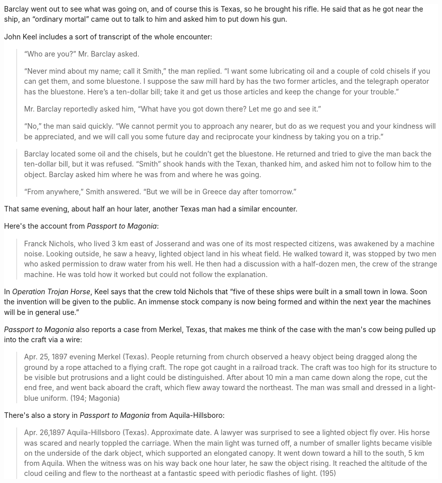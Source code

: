 Barclay went out to see what was going on, and of course this is Texas, so he brought his rifle. He said that as he got near the ship, an “ordinary mortal” came out to talk to him and asked him to put down his gun. 

John Keel includes a sort of transcript of the whole encounter:

> “Who are you?” Mr. Barclay asked.
> 
> “Never mind about my name; call it Smith,” the man replied. “I want some lubricating oil and a couple of cold chisels if you can get them, and some bluestone. I suppose the saw mill hard by has the two former articles, and the telegraph operator has the bluestone. Here’s a ten-dollar bill; take it and get us those articles and keep the change for your trouble.”
> 
> Mr. Barclay reportedly asked him, “What have you got down there? Let me go and see it.”
> 
> “No,” the man said quickly. “We cannot permit you to approach any nearer, but do as we request you and your kindness will be appreciated, and we will call you some future day and reciprocate your kindness by taking you on a trip.”

> Barclay located some oil and the chisels, but he couldn’t get the bluestone. He returned and tried to give the man back the ten-dollar bill, but it was refused. “Smith” shook hands with the Texan, thanked him, and asked him not to follow him to the object. Barclay asked him where he was from and where he was going.
> 
> “From anywhere,” Smith answered. “But we will be in Greece day after tomorrow.”

That same evening, about half an hour later, another Texas man had a similar encounter.

Here's the account from _Passport to Magonia_:

> Franck Nichols, who lived 3 km east of Josserand and was one of its most respected citizens, was awakened by a machine noise. Looking outside, he saw a heavy, lighted object land in his wheat field. He walked toward it, was stopped by two men who asked permission to draw water from his well. He then had a discussion with a half-dozen men, the crew of the strange machine. He was told how it worked but could not follow the explanation.

In _Operation Trojan Horse_, Keel says that the crew told Nichols that “five of these ships were built in a small town in Iowa. Soon the invention will be given to the public. An immense stock company is now being formed and within the next year the machines will be in general use.”

_Passport to Magonia_ also reports a case from Merkel, Texas, that makes me think of the case with the man's cow being pulled up into the craft via a wire:

> Apr. 25, 1897 evening
> Merkel (Texas). People returning from church observed a heavy object being dragged along the ground by a rope attached to a flying craft. The rope got caught in a railroad track. The craft was too high for its structure to be visible but protrusions and a light could be distinguished. After about 10 min a man came down along the rope, cut the end free, and went back aboard the craft, which flew away toward the northeast. The man was small and dressed in a light-blue uniform. (194; Magonia)

There's also a story in _Passport to Magonia_ from Aquila-Hillsboro:

> Apr. 26,1897
> Aquila-Hillsboro (Texas). Approximate date. A lawyer was surprised to see a lighted object fly over. His horse was scared and nearly toppled the carriage. When the main light was turned off, a number of smaller lights became visible on the underside of the dark object, which supported an elongated canopy. It went down toward a hill to the south, 5 km from Aquila. When the witness was on his way back one hour later, he saw the object rising. It reached the altitude of the cloud ceiling and flew to the northeast at a fantastic speed with periodic flashes of light. (195)
